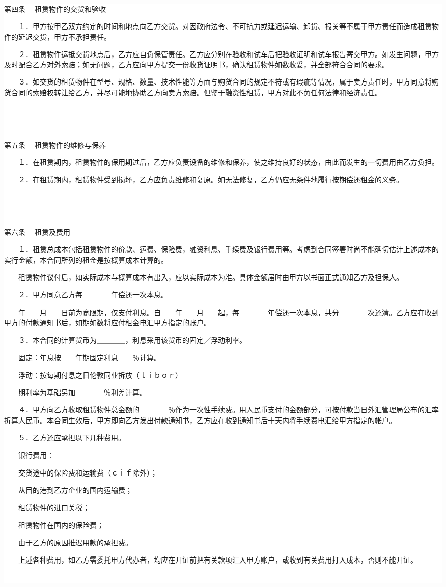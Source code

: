 
第四条
　租赁物件的交货和验收

　　１．甲方按甲乙双方约定的时间和地点向乙方交货。对因政府法令、不可抗力或延迟运输、卸货、报关等不属于甲方责任而造成租赁物件的延迟交货，甲方不承担责任。

　　２．租赁物件运抵交货地点后，乙方应自负保管责任。乙方应分别在验收和试车后把验收证明和试车报告寄交甲方。如发生问题，甲方及时配合乙方对外索赔；如无问题，乙方应向甲方提交一份收货证明书，确认租赁物件如数收妥，并全部符合合同的要求。

　　３．如交货的租赁物件在型号、规格、数量、技术性能等方面与购货合同的规定不符或有瑕疵等情况，属于卖方责任时，甲方同意将购货合同的索赔权转让给乙方，并尽可能地协助乙方向卖方索赔。但鉴于融资性租赁，甲方对此不负任何法律和经济责任。

　　

　　

第五条
　租赁物件的维修与保养

　　１．在租赁期内，租赁物件的保用期过后，乙方应负责设备的维修和保养，使之维持良好的状态，由此而发生的一切费用由乙方负担。

　　２．在租赁期内，租赁物件受到损坏，乙方应负责维修和复原。如无法修复，乙方仍应无条件地履行按期偿还租金的义务。

　　

　　

第六条
　租赁及费用

　　１．租赁总成本包括租赁物件的价款、运费、保险费，融资利息、手续费及银行费用等。考虑到合同签署时尚不能确切估计上述成本的实行金额，本合同所列的租金是按概算成本计算的。

　　租赁物件议付后，如实际成本与概算成本有出入，应以实际成本为准。具体金额届时由甲方以书面正式通知乙方及担保人。

　　２．甲方同意乙方每＿＿＿＿年偿还一次本息。

　　年　　月　　日前为宽限期，仅支付利息。自　　年　　月　　起，每＿＿＿＿年偿还一次本息，共分＿＿＿＿次还清。乙方应在收到甲方的付款通知书后，如期如数将应付租金电汇甲方指定的账户。

　　３．本合同的计算货币为＿＿＿＿，利息采用该货币的固定／浮动利率。

　　固定：年息按　　年期固定利息　　％计算。

　　浮动：按每期付息之日伦敦同业拆放（ｌｉｂｏｒ）

　　期利率为基础另加＿＿＿＿％利差计算。

　　４．甲方向乙方收取租赁物件总金额的＿＿＿＿％作为一次性手续费。用人民币支付的金额部分，可按付款当日外汇管理局公布的汇率折算人民币。本合同生效后，甲方即向乙方发出付款通知书，乙方应在收到通知书后十天内将手续费电汇给甲方指定的帐户。

　　５．乙方还应承担以下几种费用。

　　银行费用：

　　交货途中的保险费和运输费（ｃｉｆ除外）；

　　从目的港到乙方企业的国内运输费；

　　租赁物件的进口关税；

　　租赁物件在国内的保险费；

　　由于乙方的原因推迟用款的承担费。

　　上述各种费用，如乙方需委托甲方代办者，均应在开证前把有关款项汇入甲方账户，或收到有关费用打入成本，否则不能开证。

　　
